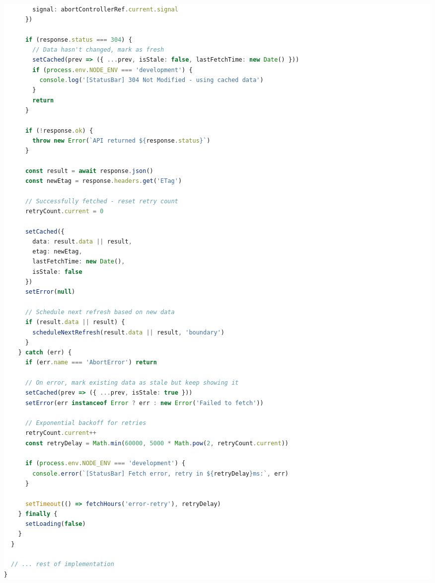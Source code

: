 ```typescript
        signal: abortControllerRef.current.signal
      })

      if (response.status === 304) {
        // Data hasn't changed, mark as fresh
        setCached(prev => ({ ...prev, isStale: false, lastFetchTime: new Date() }))
        if (process.env.NODE_ENV === 'development') {
          console.log('[StatusBar] 304 Not Modified - using cached data')
        }
        return
      }

      if (!response.ok) {
        throw new Error(`API returned ${response.status}`)
      }

      const result = await response.json()
      const newEtag = response.headers.get('ETag')
      
      // Successfully fetched - reset retry count
      retryCount.current = 0
      
      setCached({
        data: result.data || result,
        etag: newEtag,
        lastFetchTime: new Date(),
        isStale: false
      })
      setError(null)
      
      // Schedule next refresh based on new data
      if (result.data || result) {
        scheduleNextRefresh(result.data || result, 'boundary')
      }
    } catch (err) {
      if (err.name === 'AbortError') return
      
      // On error, mark existing data as stale but keep showing it
      setCached(prev => ({ ...prev, isStale: true }))
      setError(err instanceof Error ? err : new Error('Failed to fetch'))
      
      // Exponential backoff for retries
      retryCount.current++
      const retryDelay = Math.min(60000, 5000 * Math.pow(2, retryCount.current))
      
      if (process.env.NODE_ENV === 'development') {
        console.error(`[StatusBar] Fetch error, retry in ${retryDelay}ms:`, err)
      }
      
      setTimeout(() => fetchHours('error-retry'), retryDelay)
    } finally {
      setLoading(false)
    }
  }

  // ... rest of implementation
}
```
